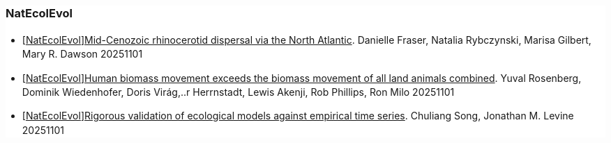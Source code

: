 
### NatEcolEvol

  - \[[NatEcolEvol](http://feeds.nature.com/natecolevol/rss/current)\][Mid-Cenozoic rhinocerotid dispersal via the North Atlantic](https://www.nature.com/articles/s41559-025-02872-8). Danielle Fraser, Natalia Rybczynski, Marisa Gilbert, Mary R. Dawson 	20251101

  - \[[NatEcolEvol](http://feeds.nature.com/natecolevol/rss/current)\][Human biomass movement exceeds the biomass movement of all land animals combined](https://www.nature.com/articles/s41559-025-02863-9). Yuval Rosenberg, Dominik Wiedenhofer, Doris Virág,..r Herrnstadt, Lewis Akenji, Rob Phillips, Ron Milo 	20251101

  - \[[NatEcolEvol](http://feeds.nature.com/natecolevol/rss/current)\][Rigorous validation of ecological models against empirical time series](https://www.nature.com/articles/s41559-025-02864-8). Chuliang Song, Jonathan M. Levine 	20251101

